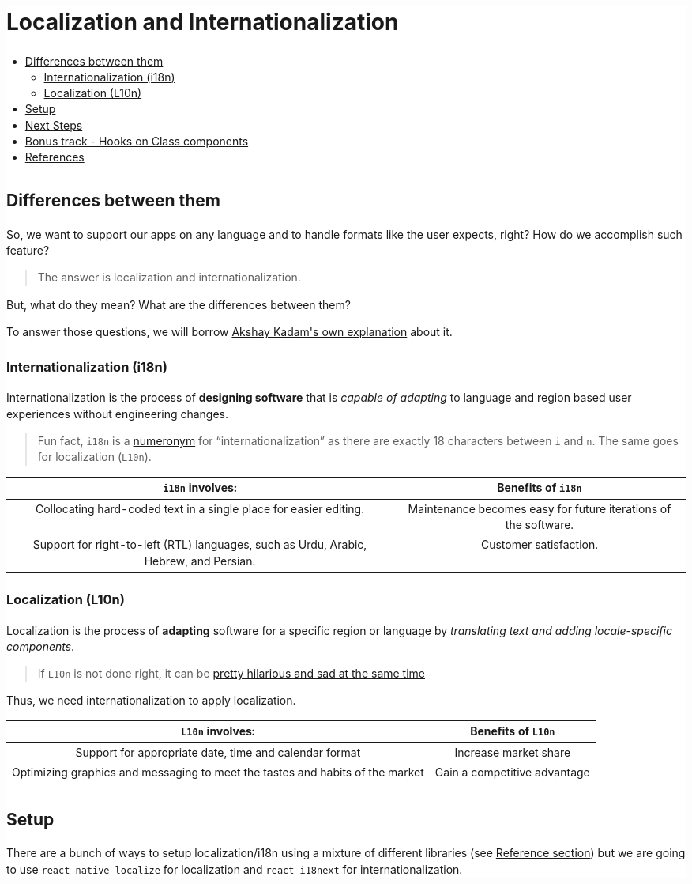 # Localization and Internationalization

- [Differences between them](#Differences-between-them)
    - [Internationalization (i18n)](#Internationalization-(i18n))
    - [Localization (L10n)](#Localization-(L10n))
- [Setup](#Setup)
- [Next Steps](#Next-Steps)
- [Bonus track - Hooks on Class components](#Bonus-track---Hooks-on-Class-components)
- [References](#References)

## Differences between them
So, we want to support our apps on any language and to handle formats like the user expects, right? How do we accomplish such feature?

> The answer is localization and internationalization.

But, what do they mean? What are the differences between them? 

To answer those questions, we will borrow [Akshay Kadam's own explanation](https://lokalise.com/blog/react-native-localization/) about it.

### Internationalization (i18n)
Internationalization is the process of **designing software** that is *capable of adapting* to language and region based user experiences without engineering changes.
> Fun fact, `i18n` is a [numeronym](https://en.wikipedia.org/wiki/Numeronym) for “internationalization” as there are exactly 18 characters between `i` and `n`. The same goes for localization (`L10n`).

| `i18n` involves: | Benefits of `i18n` |
| :--------------: | :----------------: |
| Collocating hard-coded text in a single place for easier editing. | Maintenance becomes easy for future iterations of the software. |
| Support for right-to-left (RTL) languages, such as Urdu, Arabic, Hebrew, and Persian. | Customer satisfaction. |


### Localization (L10n)
Localization is the process of **adapting** software for a specific region or language by *translating text and adding locale-specific components*.
> If `L10n` is not done right, it can be [pretty hilarious and sad at the same time](https://www.inc.com/geoffrey-james/the-20-worst-brand-translations-of-all-time.html)

Thus, we need internationalization to apply localization.

| `L10n` involves: | Benefits of `L10n` |
| :--------------: | :----------------: |
| Support for appropriate date, time and calendar format | Increase market share |
|Optimizing graphics and messaging to meet the tastes and habits of the market | Gain a competitive advantage |


## Setup
There are a bunch of ways to setup localization/i18n using a mixture of different libraries (see [Reference section](#reference)) but we are going to use `react-native-localize` for localization and `react-i18next` for internationalization.
